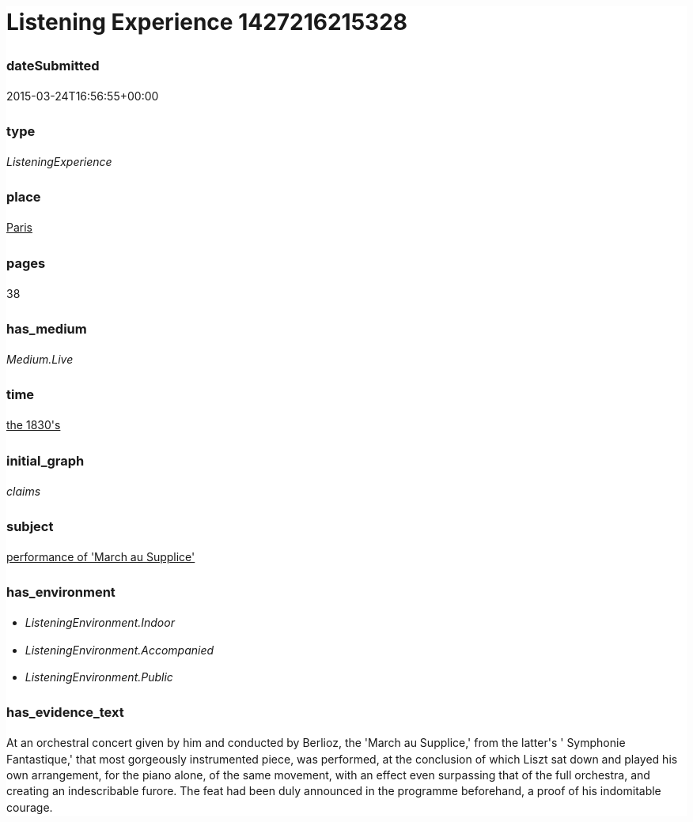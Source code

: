 # Listening Experience 1427216215328

### dateSubmitted


2015-03-24T16:56:55+00:00

### type


*ListeningExperience*

### place


[Paris](#Paris)

### pages


38

### has_medium


*Medium.Live*

### time


[the 1830's](#the-1830's)

### initial_graph


*claims*

### subject


[performance of 'March au Supplice'](#performance-of-'March-au-Supplice')

### has_environment

 - *ListeningEnvironment.Indoor*

 - *ListeningEnvironment.Accompanied*

 - *ListeningEnvironment.Public*

### has_evidence_text


 At an orchestral concert given by him and conducted by Berlioz, the 'March au Supplice,' from the latter's ' Symphonie Fantastique,' that most gorgeously instrumented piece, was performed, at the conclusion of which Liszt sat down and played his own arrangement, for the piano alone, of the same movement, with an 
effect even surpassing that of the full orchestra, and creating an indescribable furore. The feat had been duly announced in the programme beforehand, a 
proof of his indomitable courage. 
